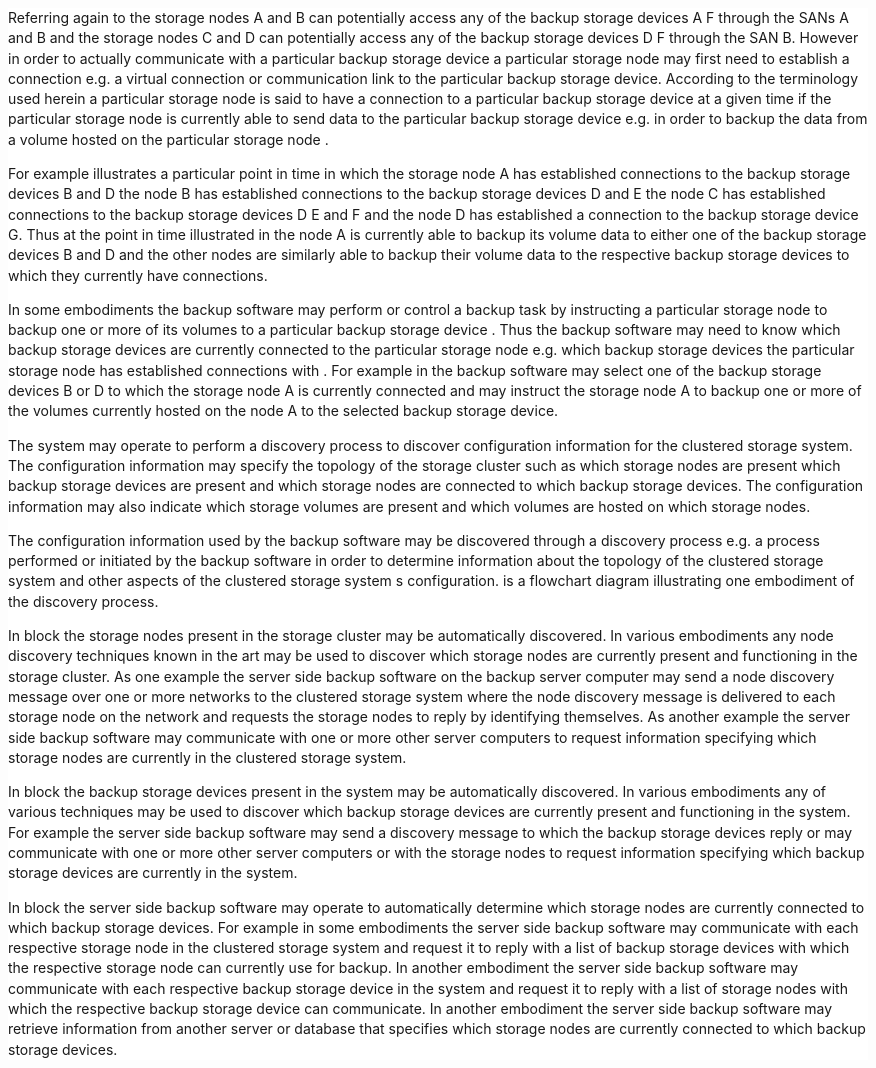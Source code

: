 Referring again to the storage nodes A and B can potentially access any of the backup storage devices A F through the SANs A and B and the storage nodes C and D can potentially access any of the backup storage devices D F through the SAN B. However in order to actually communicate with a particular backup storage device a particular storage node may first need to establish a connection e.g. a virtual connection or communication link to the particular backup storage device. According to the terminology used herein a particular storage node is said to have a connection to a particular backup storage device at a given time if the particular storage node is currently able to send data to the particular backup storage device e.g. in order to backup the data from a volume hosted on the particular storage node .

For example illustrates a particular point in time in which the storage node A has established connections to the backup storage devices B and D the node B has established connections to the backup storage devices D and E the node C has established connections to the backup storage devices D E and F and the node D has established a connection to the backup storage device G. Thus at the point in time illustrated in the node A is currently able to backup its volume data to either one of the backup storage devices B and D and the other nodes are similarly able to backup their volume data to the respective backup storage devices to which they currently have connections.

In some embodiments the backup software may perform or control a backup task by instructing a particular storage node to backup one or more of its volumes to a particular backup storage device . Thus the backup software may need to know which backup storage devices are currently connected to the particular storage node e.g. which backup storage devices the particular storage node has established connections with . For example in the backup software may select one of the backup storage devices B or D to which the storage node A is currently connected and may instruct the storage node A to backup one or more of the volumes currently hosted on the node A to the selected backup storage device.

The system may operate to perform a discovery process to discover configuration information for the clustered storage system. The configuration information may specify the topology of the storage cluster such as which storage nodes are present which backup storage devices are present and which storage nodes are connected to which backup storage devices. The configuration information may also indicate which storage volumes are present and which volumes are hosted on which storage nodes.

The configuration information used by the backup software may be discovered through a discovery process e.g. a process performed or initiated by the backup software in order to determine information about the topology of the clustered storage system and other aspects of the clustered storage system s configuration. is a flowchart diagram illustrating one embodiment of the discovery process.

In block the storage nodes present in the storage cluster may be automatically discovered. In various embodiments any node discovery techniques known in the art may be used to discover which storage nodes are currently present and functioning in the storage cluster. As one example the server side backup software on the backup server computer may send a node discovery message over one or more networks to the clustered storage system where the node discovery message is delivered to each storage node on the network and requests the storage nodes to reply by identifying themselves. As another example the server side backup software may communicate with one or more other server computers to request information specifying which storage nodes are currently in the clustered storage system.

In block the backup storage devices present in the system may be automatically discovered. In various embodiments any of various techniques may be used to discover which backup storage devices are currently present and functioning in the system. For example the server side backup software may send a discovery message to which the backup storage devices reply or may communicate with one or more other server computers or with the storage nodes to request information specifying which backup storage devices are currently in the system.

In block the server side backup software may operate to automatically determine which storage nodes are currently connected to which backup storage devices. For example in some embodiments the server side backup software may communicate with each respective storage node in the clustered storage system and request it to reply with a list of backup storage devices with which the respective storage node can currently use for backup. In another embodiment the server side backup software may communicate with each respective backup storage device in the system and request it to reply with a list of storage nodes with which the respective backup storage device can communicate. In another embodiment the server side backup software may retrieve information from another server or database that specifies which storage nodes are currently connected to which backup storage devices.
